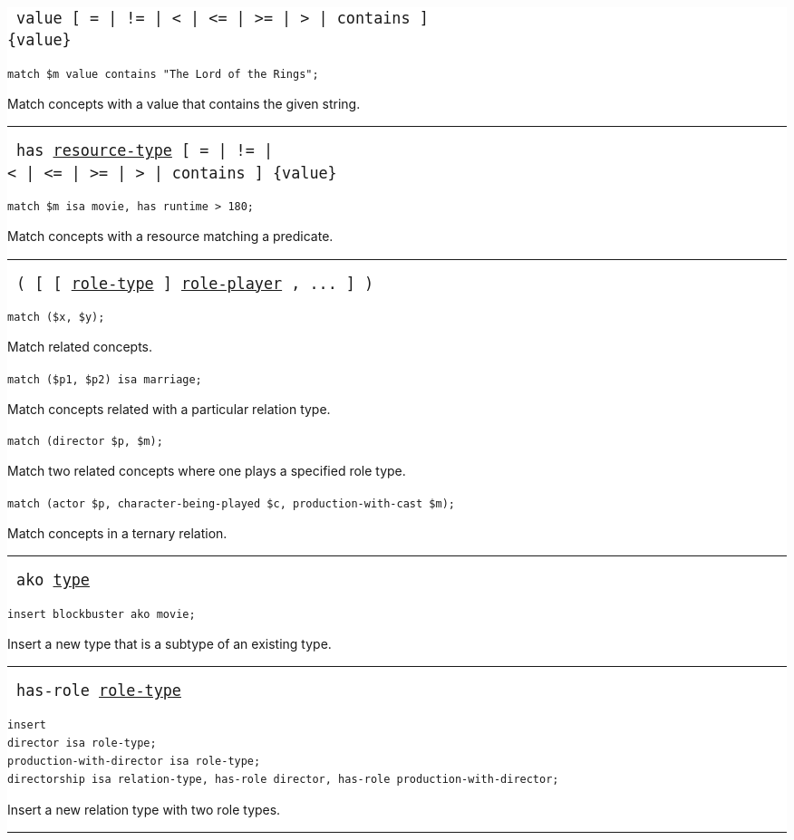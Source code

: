 
<big><pre>
value [ = | != | < | <= | >= | > | contains ] {value}</pre></big>

```
match $m value contains "The Lord of the Rings";
```
Match concepts with a value that contains the given string.

---

<big><pre>
has [resource-type](#identifier) [ = | != | < | <= | >= | > | contains ] {value}</pre></big>

```
match $m isa movie, has runtime > 180;
```
Match concepts with a resource matching a predicate.

---

<big><pre>
( \[ \[ [role-type](#identifier) \] [role-player](#identifier) , ... \] )</pre></big>

```
match ($x, $y);
```
Match related concepts.

```
match ($p1, $p2) isa marriage;
```
Match concepts related with a particular relation type.

```
match (director $p, $m);
```
Match two related concepts where one plays a specified role type.

```
match (actor $p, character-being-played $c, production-with-cast $m);
```
Match concepts in a ternary relation.

---

<big><pre>
ako [type](#identifier)</pre></big>

```
insert blockbuster ako movie;
```
Insert a new type that is a subtype of an existing type.

---

<big><pre>
has-role [role-type](#identifier)</pre></big>

```
insert
director isa role-type;
production-with-director isa role-type;
directorship isa relation-type, has-role director, has-role production-with-director;
```
Insert a new relation type with two role types.

---